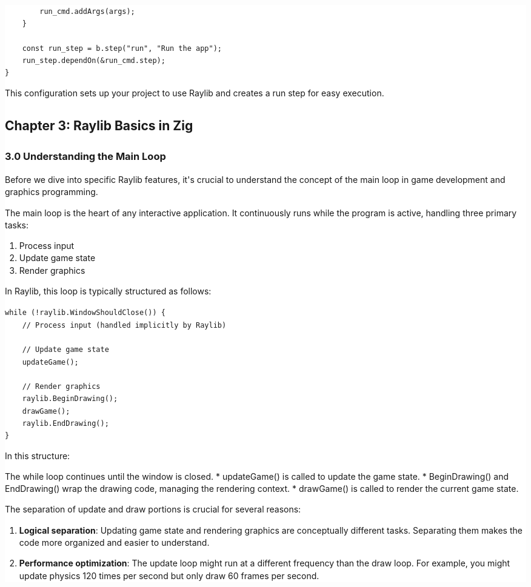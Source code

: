 ```zig
        run_cmd.addArgs(args);
    }

    const run_step = b.step("run", "Run the app");
    run_step.dependOn(&run_cmd.step);
}
```

This configuration sets up your project to use Raylib and creates a run step for easy execution.

## Chapter 3: Raylib Basics in Zig

### 3.0 Understanding the Main Loop

Before we dive into specific Raylib features, it's crucial to understand the concept of the main loop in game development and graphics programming.

The main loop is the heart of any interactive application. It continuously runs while the program is active, handling three primary tasks:

1. Process input
2. Update game state
3. Render graphics

In Raylib, this loop is typically structured as follows:

```zig
while (!raylib.WindowShouldClose()) {
    // Process input (handled implicitly by Raylib)
    
    // Update game state
    updateGame();
    
    // Render graphics
    raylib.BeginDrawing();
    drawGame();
    raylib.EndDrawing();
}
```

In this structure:

The while loop continues until the window is closed.
    * updateGame() is called to update the game state.
    * BeginDrawing() and EndDrawing() wrap the drawing code, managing the rendering context.
    * drawGame() is called to render the current game state.

The separation of update and draw portions is crucial for several reasons:

1. **Logical separation**: Updating game state and rendering graphics are conceptually different tasks. Separating them makes the code more organized and easier to understand.

2. **Performance optimization**: The update loop might run at a different frequency than the draw loop. For example, you might update physics 120 times per second but only draw 60 frames per second.
